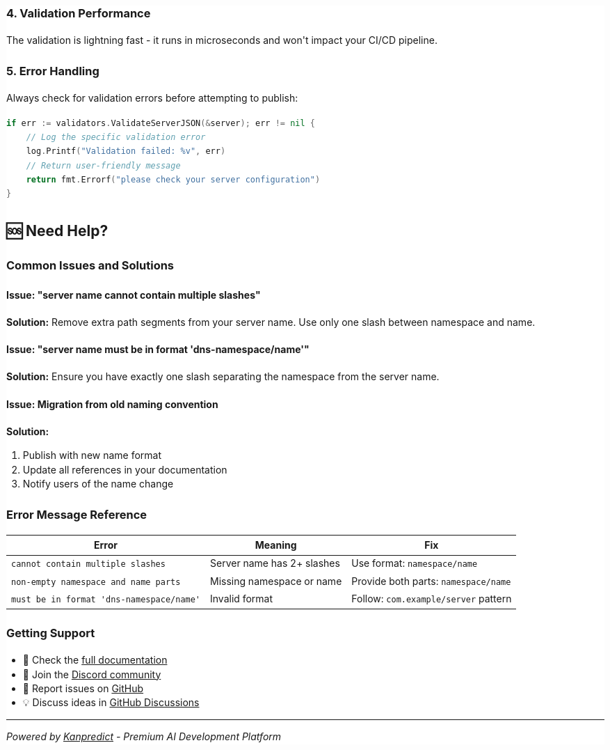 ### 4. **Validation Performance**
   The validation is lightning fast - it runs in microseconds and won't impact your CI/CD pipeline.

### 5. **Error Handling**
   Always check for validation errors before attempting to publish:
   ```go
   if err := validators.ValidateServerJSON(&server); err != nil {
       // Log the specific validation error
       log.Printf("Validation failed: %v", err)
       // Return user-friendly message
       return fmt.Errorf("please check your server configuration")
   }
   ```

## 🆘 Need Help?

### Common Issues and Solutions

#### Issue: "server name cannot contain multiple slashes"
**Solution:** Remove extra path segments from your server name. Use only one slash between namespace and name.

#### Issue: "server name must be in format 'dns-namespace/name'"
**Solution:** Ensure you have exactly one slash separating the namespace from the server name.

#### Issue: Migration from old naming convention
**Solution:** 
1. Publish with new name format
2. Update all references in your documentation
3. Notify users of the name change

### Error Message Reference

| Error | Meaning | Fix |
|-------|---------|-----|
| `cannot contain multiple slashes` | Server name has 2+ slashes | Use format: `namespace/name` |
| `non-empty namespace and name parts` | Missing namespace or name | Provide both parts: `namespace/name` |
| `must be in format 'dns-namespace/name'` | Invalid format | Follow: `com.example/server` pattern |

### Getting Support

- 📖 Check the [full documentation](../README.md)
- 💬 Join the [Discord community](https://modelcontextprotocol.io/community/communication)
- 🐛 Report issues on [GitHub](https://github.com/modelcontextprotocol/registry/issues)
- 💡 Discuss ideas in [GitHub Discussions](https://github.com/modelcontextprotocol/registry/discussions)

---
*Powered by [Kanpredict](https://kanpredict.com) - Premium AI Development Platform*